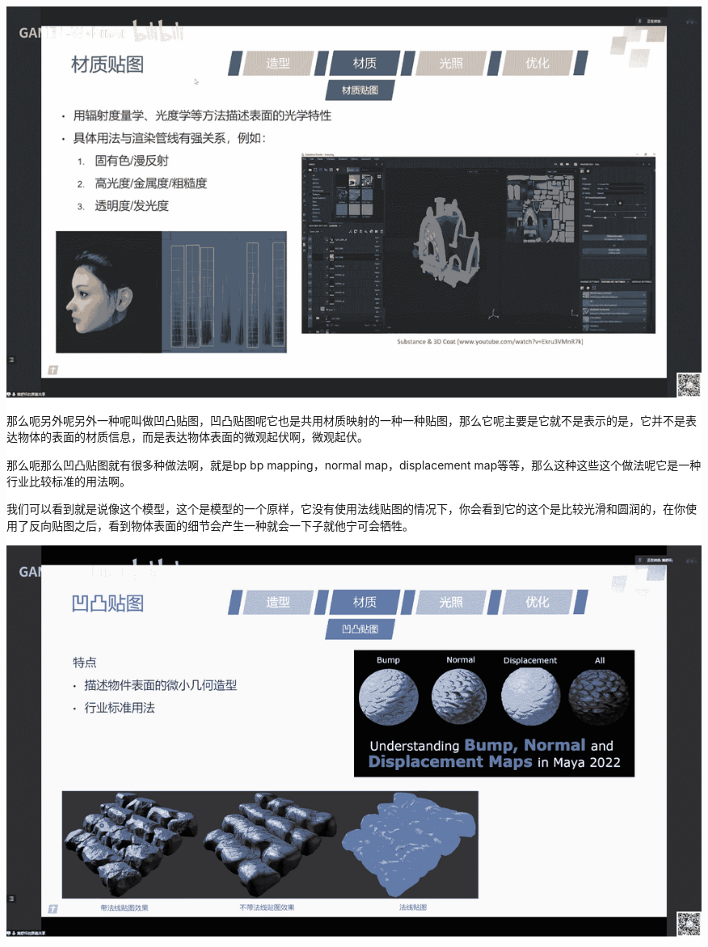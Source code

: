 ![](img/9fd3067eb452e24ff7ebdacba53b9fa4_62.png)

那么呃另外呢另外一种呢叫做凹凸贴图，凹凸贴图呢它也是共用材质映射的一种一种贴图，那么它呢主要是它就不是表示的是，它并不是表达物体的表面的材质信息，而是表达物体表面的微观起伏啊，微观起伏。

那么呃那么凹凸贴图就有很多种做法啊，就是bp bp mapping，normal map，displacement map等等，那么这种这些这个做法呢它是一种行业比较标准的用法啊。

我们可以看到就是说像这个模型，这个是模型的一个原样，它没有使用法线贴图的情况下，你会看到它的这个是比较光滑和圆润的，在你使用了反向贴图之后，看到物体表面的细节会产生一种就会一下子就他宁可会牺牲。



![](img/9fd3067eb452e24ff7ebdacba53b9fa4_64.png)
